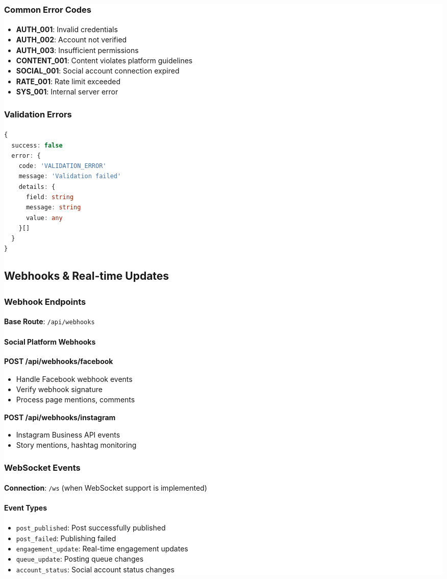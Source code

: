 
### Common Error Codes
- **AUTH_001**: Invalid credentials
- **AUTH_002**: Account not verified
- **AUTH_003**: Insufficient permissions
- **CONTENT_001**: Content violates platform guidelines
- **SOCIAL_001**: Social account connection expired
- **RATE_001**: Rate limit exceeded
- **SYS_001**: Internal server error

### Validation Errors
```typescript
{
  success: false
  error: {
    code: 'VALIDATION_ERROR'
    message: 'Validation failed'
    details: {
      field: string
      message: string
      value: any
    }[]
  }
}
```

## Webhooks & Real-time Updates

### Webhook Endpoints
**Base Route**: `/api/webhooks`

#### Social Platform Webhooks
**POST /api/webhooks/facebook**
- Handle Facebook webhook events
- Verify webhook signature
- Process page mentions, comments

**POST /api/webhooks/instagram**
- Instagram Business API events
- Story mentions, hashtag monitoring

### WebSocket Events
**Connection**: `/ws` (when WebSocket support is implemented)

#### Event Types
- `post_published`: Post successfully published
- `post_failed`: Publishing failed
- `engagement_update`: Real-time engagement updates
- `queue_update`: Posting queue changes
- `account_status`: Social account status changes
